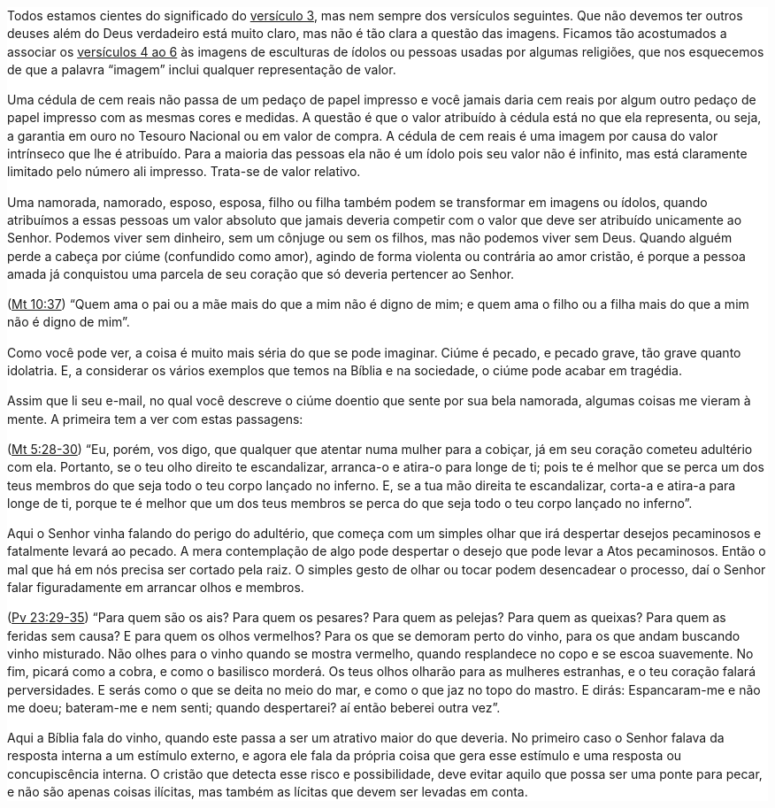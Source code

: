 Todos estamos cientes do significado do [versículo 3](http://bibliaonline.com.br/acf/ez/20/3), mas nem sempre dos versículos seguintes. Que não devemos ter outros deuses além do Deus verdadeiro está muito claro, mas não é tão clara a questão das imagens. Ficamos tão acostumados a associar os [versículos 4 ao 6](http://bibliaonline.com.br/acf/ex/20/4-6) às imagens de esculturas de ídolos ou pessoas usadas por algumas religiões, que nos esquecemos de que a palavra “imagem” inclui qualquer representação de valor.

Uma cédula de cem reais não passa de um pedaço de papel impresso e você jamais daria cem reais por algum outro pedaço de papel impresso com as mesmas cores e medidas. A questão é que o valor atribuído à cédula está no que ela representa, ou seja, a garantia em ouro no Tesouro Nacional ou em valor de compra. A cédula de cem reais é uma imagem por causa do valor intrínseco que lhe é atribuído. Para a maioria das pessoas ela não é um ídolo pois seu valor não é infinito, mas está claramente limitado pelo número ali impresso. Trata-se de valor relativo.

Uma namorada, namorado, esposo, esposa, filho ou filha também podem se transformar em imagens ou ídolos, quando atribuímos a essas pessoas um valor absoluto que jamais deveria competir com o valor que deve ser atribuído unicamente ao Senhor. Podemos viver sem dinheiro, sem um cônjuge ou sem os filhos, mas não podemos viver sem Deus. Quando alguém perde a cabeça por ciúme (confundido como amor), agindo de forma violenta ou contrária ao amor cristão, é porque a pessoa amada já conquistou uma parcela de seu coração que só deveria pertencer ao Senhor.

([Mt 10:37](http://bibliaonline.com.br/acf/mt/10/37)) “Quem ama o pai ou a mãe mais do que a mim não é digno de mim; e quem ama o filho ou a filha mais do que a mim não é digno de mim”.

Como você pode ver, a coisa é muito mais séria do que se pode imaginar. Ciúme é pecado, e pecado grave, tão grave quanto idolatria. E, a considerar os vários exemplos que temos na Bíblia e na sociedade, o ciúme pode acabar em tragédia.

Assim que li seu e-mail, no qual você descreve o ciúme doentio que sente por sua bela namorada, algumas coisas me vieram à mente. A primeira tem a ver com estas passagens:

([Mt 5:28-30](http://bibliaonline.com.br/acf/mt/5/28-30)) “Eu, porém, vos digo, que qualquer que atentar numa mulher para a cobiçar, já em seu coração cometeu adultério com ela. Portanto, se o teu olho direito te escandalizar, arranca-o e atira-o para longe de ti; pois te é melhor que se perca um dos teus membros do que seja todo o teu corpo lançado no inferno. E, se a tua mão direita te escandalizar, corta-a e atira-a para longe de ti, porque te é melhor que um dos teus membros se perca do que seja todo o teu corpo lançado no inferno”.

Aqui o Senhor vinha falando do perigo do adultério, que começa com um simples olhar que irá despertar desejos pecaminosos e fatalmente levará ao pecado. A mera contemplação de algo pode despertar o desejo que pode levar a Atos pecaminosos. Então o mal que há em nós precisa ser cortado pela raiz. O simples gesto de olhar ou tocar podem desencadear o processo, daí o Senhor falar figuradamente em arrancar olhos e membros.

([Pv 23:29-35](http://bibliaonline.com.br/acf/pv/23/29-35)) “Para quem são os ais? Para quem os pesares? Para quem as pelejas? Para quem as queixas? Para quem as feridas sem causa? E para quem os olhos vermelhos? Para os que se demoram perto do vinho, para os que andam buscando vinho misturado. Não olhes para o vinho quando se mostra vermelho, quando resplandece no copo e se escoa suavemente. No fim, picará como a cobra, e como o basilisco morderá. Os teus olhos olharão para as mulheres estranhas, e o teu coração falará perversidades. E serás como o que se deita no meio do mar, e como o que jaz no topo do mastro. E dirás: Espancaram-me e não me doeu; bateram-me e nem senti; quando despertarei? aí então beberei outra vez”.

Aqui a Bíblia fala do vinho, quando este passa a ser um atrativo maior do que deveria. No primeiro caso o Senhor falava da resposta interna a um estímulo externo, e agora ele fala da própria coisa que gera esse estímulo e uma resposta ou concupiscência interna. O cristão que detecta esse risco e possibilidade, deve evitar aquilo que possa ser uma ponte para pecar, e não são apenas coisas ilícitas, mas também as lícitas que devem ser levadas em conta.
